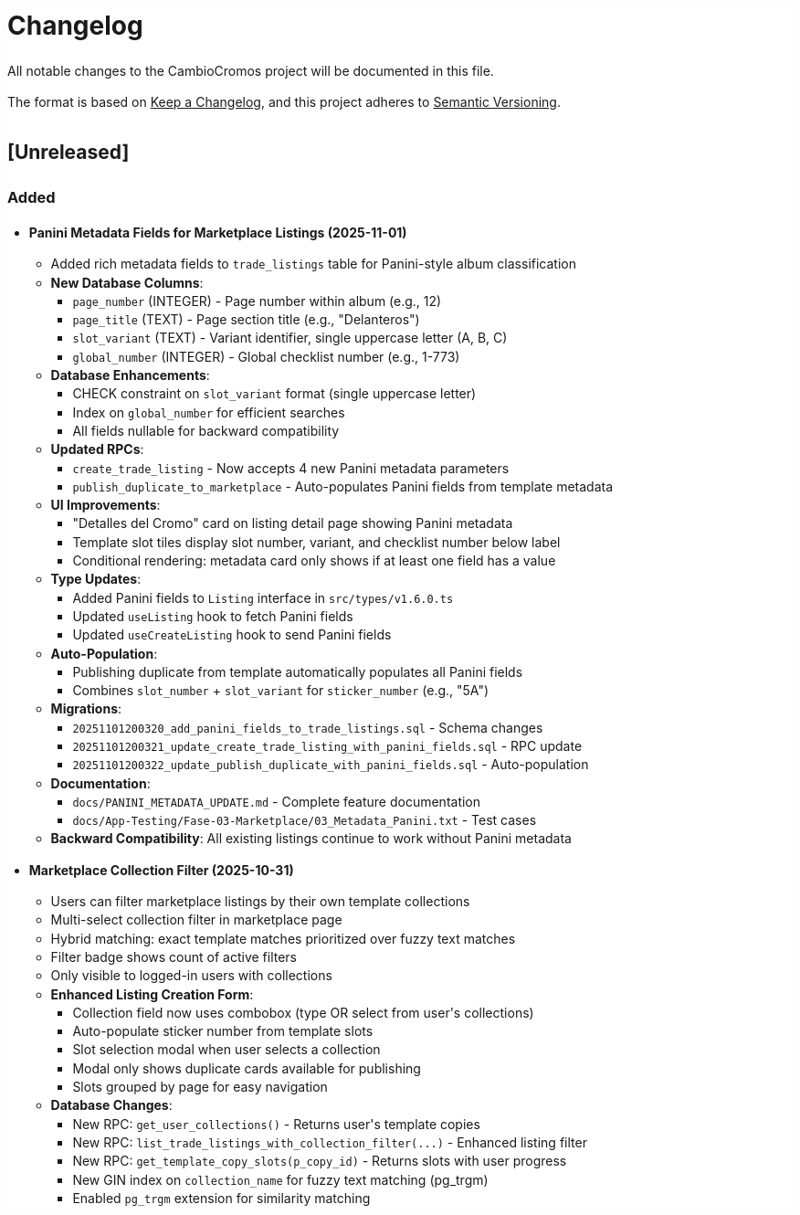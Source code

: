 # Changelog

All notable changes to the CambioCromos project will be documented in this file.

The format is based on [Keep a Changelog](https://keepachangelog.com/en/1.0.0/),
and this project adheres to [Semantic Versioning](https://semver.org/spec/v2.0.0/).

## [Unreleased]

### Added

- **Panini Metadata Fields for Marketplace Listings (2025-11-01)**
  - Added rich metadata fields to `trade_listings` table for Panini-style album classification
  - **New Database Columns**:
    - `page_number` (INTEGER) - Page number within album (e.g., 12)
    - `page_title` (TEXT) - Page section title (e.g., "Delanteros")
    - `slot_variant` (TEXT) - Variant identifier, single uppercase letter (A, B, C)
    - `global_number` (INTEGER) - Global checklist number (e.g., 1-773)
  - **Database Enhancements**:
    - CHECK constraint on `slot_variant` format (single uppercase letter)
    - Index on `global_number` for efficient searches
    - All fields nullable for backward compatibility
  - **Updated RPCs**:
    - `create_trade_listing` - Now accepts 4 new Panini metadata parameters
    - `publish_duplicate_to_marketplace` - Auto-populates Panini fields from template metadata
  - **UI Improvements**:
    - "Detalles del Cromo" card on listing detail page showing Panini metadata
    - Template slot tiles display slot number, variant, and checklist number below label
    - Conditional rendering: metadata card only shows if at least one field has a value
  - **Type Updates**:
    - Added Panini fields to `Listing` interface in `src/types/v1.6.0.ts`
    - Updated `useListing` hook to fetch Panini fields
    - Updated `useCreateListing` hook to send Panini fields
  - **Auto-Population**:
    - Publishing duplicate from template automatically populates all Panini fields
    - Combines `slot_number` + `slot_variant` for `sticker_number` (e.g., "5A")
  - **Migrations**:
    - `20251101200320_add_panini_fields_to_trade_listings.sql` - Schema changes
    - `20251101200321_update_create_trade_listing_with_panini_fields.sql` - RPC update
    - `20251101200322_update_publish_duplicate_with_panini_fields.sql` - Auto-population
  - **Documentation**:
    - `docs/PANINI_METADATA_UPDATE.md` - Complete feature documentation
    - `docs/App-Testing/Fase-03-Marketplace/03_Metadata_Panini.txt` - Test cases
  - **Backward Compatibility**: All existing listings continue to work without Panini metadata

- **Marketplace Collection Filter (2025-10-31)**
  - Users can filter marketplace listings by their own template collections
  - Multi-select collection filter in marketplace page
  - Hybrid matching: exact template matches prioritized over fuzzy text matches
  - Filter badge shows count of active filters
  - Only visible to logged-in users with collections
  - **Enhanced Listing Creation Form**:
    - Collection field now uses combobox (type OR select from user's collections)
    - Auto-populate sticker number from template slots
    - Slot selection modal when user selects a collection
    - Modal only shows duplicate cards available for publishing
    - Slots grouped by page for easy navigation
  - **Database Changes**:
    - New RPC: `get_user_collections()` - Returns user's template copies
    - New RPC: `list_trade_listings_with_collection_filter(...)` - Enhanced listing filter
    - New RPC: `get_template_copy_slots(p_copy_id)` - Returns slots with user progress
    - New GIN index on `collection_name` for fuzzy text matching (pg_trgm)
    - Enabled `pg_trgm` extension for similarity matching